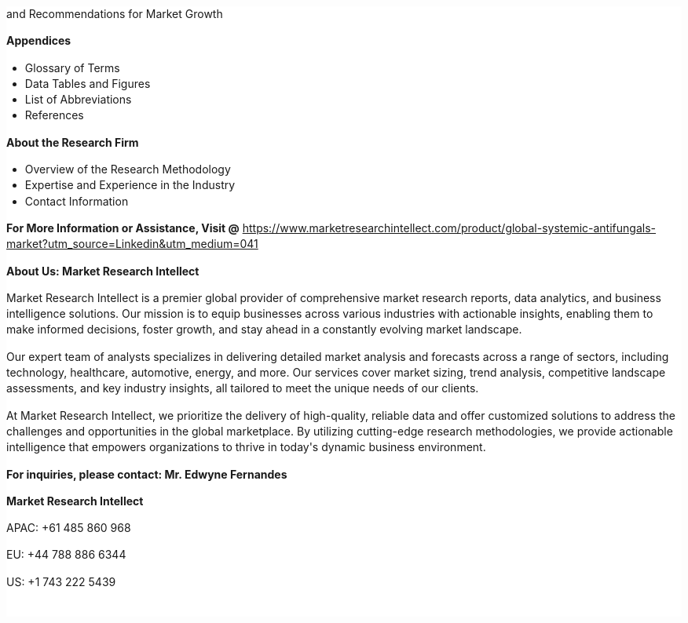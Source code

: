 and Recommendations for Market Growth</li></ul><p><strong>Appendices</strong></p><ul><li>Glossary of Terms</li><li>Data Tables and Figures</li><li>List of Abbreviations</li><li>References</li></ul><p><strong>About the Research Firm</strong></p><ul><li>Overview of the Research Methodology</li><li>Expertise and Experience in the Industry</li><li>Contact Information</li></ul></div><div class="article-main__content" data-test-id="publishing-text-block"><p><span class="font-[700]"><strong>For More Information or Assistance, Visit @</strong>&nbsp;<a href="https://www.marketresearchintellect.com/product/global-systemic-antifungals-market?utm_source=Linkedin&utm_medium=041">https://www.marketresearchintellect.com/product/global-systemic-antifungals-market?utm_source=Linkedin&utm_medium=041</a></span></p><p><strong>About Us: Market Research Intellect</strong></p><p>Market Research Intellect is a premier global provider of comprehensive market research reports, data analytics, and business intelligence solutions. Our mission is to equip businesses across various industries with actionable insights, enabling them to make informed decisions, foster growth, and stay ahead in a constantly evolving market landscape.</p><p>Our expert team of analysts specializes in delivering detailed market analysis and forecasts across a range of sectors, including technology, healthcare, automotive, energy, and more. Our services cover market sizing, trend analysis, competitive landscape assessments, and key industry insights, all tailored to meet the unique needs of our clients.</p><p>At Market Research Intellect, we prioritize the delivery of high-quality, reliable data and offer customized solutions to address the challenges and opportunities in the global marketplace. By utilizing cutting-edge research methodologies, we provide actionable intelligence that empowers organizations to thrive in today's dynamic business environment.</p><p><strong>For inquiries, please contact: Mr. Edwyne Fernandes</strong></p><p><strong>Market Research Intellect</strong></p><p>APAC: +61 485 860 968</p><p>EU: +44 788 886 6344</p><p>US: +1 743 222 5439</p></div><div class="article-main__content" data-test-id="publishing-text-block">&nbsp;</div>
